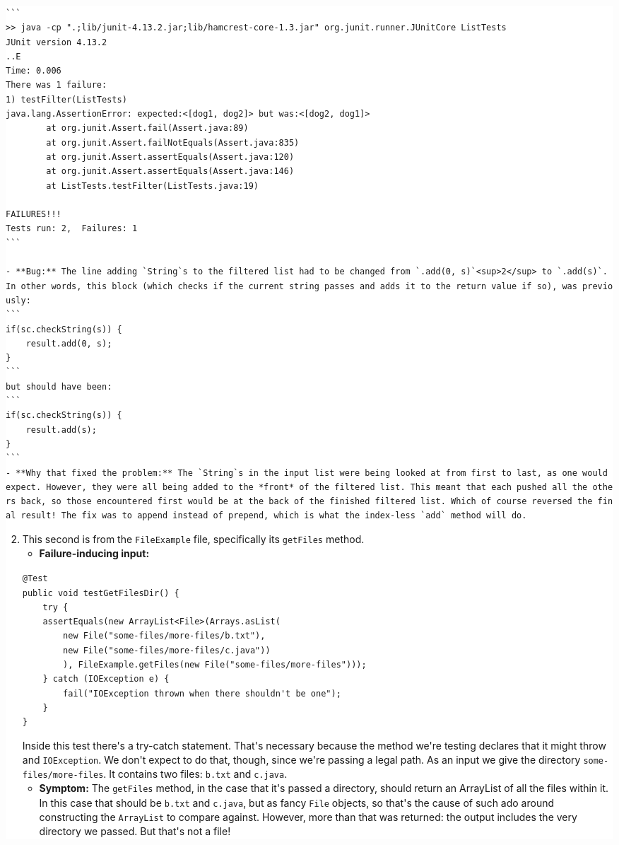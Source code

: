     ```
    >> java -cp ".;lib/junit-4.13.2.jar;lib/hamcrest-core-1.3.jar" org.junit.runner.JUnitCore ListTests
    JUnit version 4.13.2
    ..E
    Time: 0.006
    There was 1 failure:
    1) testFilter(ListTests)
    java.lang.AssertionError: expected:<[dog1, dog2]> but was:<[dog2, dog1]>
            at org.junit.Assert.fail(Assert.java:89)
            at org.junit.Assert.failNotEquals(Assert.java:835)
            at org.junit.Assert.assertEquals(Assert.java:120)
            at org.junit.Assert.assertEquals(Assert.java:146)
            at ListTests.testFilter(ListTests.java:19)

    FAILURES!!!
    Tests run: 2,  Failures: 1
    ```
    
    - **Bug:** The line adding `String`s to the filtered list had to be changed from `.add(0, s)`<sup>2</sup> to `.add(s)`. In other words, this block (which checks if the current string passes and adds it to the return value if so), was previously:
    ```
    if(sc.checkString(s)) {
        result.add(0, s);
    }
    ```
    but should have been:
    ```
    if(sc.checkString(s)) {
        result.add(s);
    }
    ```
    - **Why that fixed the problem:** The `String`s in the input list were being looked at from first to last, as one would expect. However, they were all being added to the *front* of the filtered list. This meant that each pushed all the others back, so those encountered first would be at the back of the finished filtered list. Which of course reversed the final result! The fix was to append instead of prepend, which is what the index-less `add` method will do.
2. This second is from the `FileExample` file, specifically its `getFiles` method.
    - **Failure-inducing input:**
    ```
    @Test 
	public void testGetFilesDir() {
        try {
        assertEquals(new ArrayList<File>(Arrays.asList(
            new File("some-files/more-files/b.txt"), 
            new File("some-files/more-files/c.java"))
            ), FileExample.getFiles(new File("some-files/more-files")));
        } catch (IOException e) {
            fail("IOException thrown when there shouldn't be one");
        }
	}
    ```
    Inside this test there's a try-catch statement. That's necessary because the method we're testing declares that it might throw and `IOException`. We don't expect to do that, though, since we're passing a legal path. As an input we give the directory `some-files/more-files`. It contains two files: `b.txt` and `c.java`.
    - **Symptom:** The `getFiles` method, in the case that it's passed a directory, should return an ArrayList of all the files within it. In this case that should be `b.txt` and `c.java`, but as fancy `File` objects, so that's the cause of such ado around constructing the `ArrayList` to compare against. However, more than that was returned: the output includes the very directory we passed. But that's not a file!
